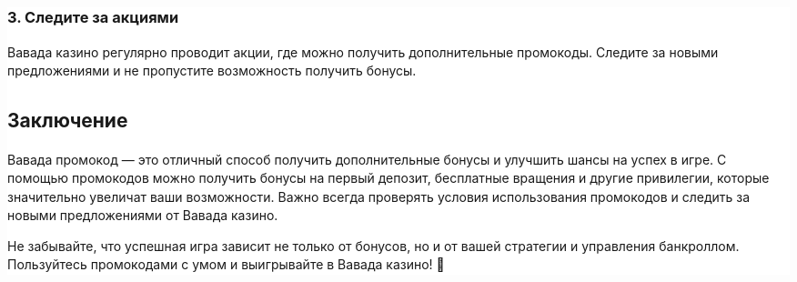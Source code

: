 ### 3. Следите за акциями

Вавада казино регулярно проводит акции, где можно получить дополнительные промокоды. Следите за новыми предложениями и не пропустите возможность получить бонусы.

## Заключение

Вавада промокод — это отличный способ получить дополнительные бонусы и улучшить шансы на успех в игре. С помощью промокодов можно получить бонусы на первый депозит, бесплатные вращения и другие привилегии, которые значительно увеличат ваши возможности. Важно всегда проверять условия использования промокодов и следить за новыми предложениями от Вавада казино.

Не забывайте, что успешная игра зависит не только от бонусов, но и от вашей стратегии и управления банкроллом. Пользуйтесь промокодами с умом и выигрывайте в Вавада казино! 🎉
